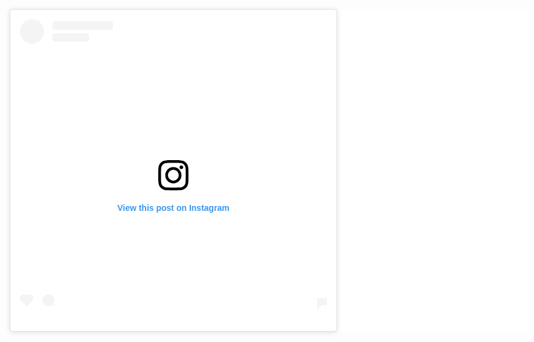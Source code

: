 <blockquote class="instagram-media" data-instgrm-permalink="https://www.instagram.com/p/B447ZSyhNPV/?utm_source=ig_embed&amp;utm_campaign=loading" data-instgrm-version="12" style=" background:#FFF; border:0; border-radius:3px; box-shadow:0 0 1px 0 rgba(0,0,0,0.5),0 1px 10px 0 rgba(0,0,0,0.15); margin: 1px; max-width:540px; min-width:326px; padding:0; width:99.375%; width:-webkit-calc(100% - 2px); width:calc(100% - 2px);"><div style="padding:16px;"> <a href="https://www.instagram.com/p/B447ZSyhNPV/?utm_source=ig_embed&amp;utm_campaign=loading" style=" background:#FFFFFF; line-height:0; padding:0 0; text-align:center; text-decoration:none; width:100%;" target="_blank"> <div style=" display: flex; flex-direction: row; align-items: center;"> <div style="background-color: #F4F4F4; border-radius: 50%; flex-grow: 0; height: 40px; margin-right: 14px; width: 40px;"></div> <div style="display: flex; flex-direction: column; flex-grow: 1; justify-content: center;"> <div style=" background-color: #F4F4F4; border-radius: 4px; flex-grow: 0; height: 14px; margin-bottom: 6px; width: 100px;"></div> <div style=" background-color: #F4F4F4; border-radius: 4px; flex-grow: 0; height: 14px; width: 60px;"></div></div></div><div style="padding: 19% 0;"></div> <div style="display:block; height:50px; margin:0 auto 12px; width:50px;"><svg width="50px" height="50px" viewBox="0 0 60 60" version="1.1" xmlns="https://www.w3.org/2000/svg" xmlns:xlink="https://www.w3.org/1999/xlink"><g stroke="none" stroke-width="1" fill="none" fill-rule="evenodd"><g transform="translate(-511.000000, -20.000000)" fill="#000000"><g><path d="M556.869,30.41 C554.814,30.41 553.148,32.076 553.148,34.131 C553.148,36.186 554.814,37.852 556.869,37.852 C558.924,37.852 560.59,36.186 560.59,34.131 C560.59,32.076 558.924,30.41 556.869,30.41 M541,60.657 C535.114,60.657 530.342,55.887 530.342,50 C530.342,44.114 535.114,39.342 541,39.342 C546.887,39.342 551.658,44.114 551.658,50 C551.658,55.887 546.887,60.657 541,60.657 M541,33.886 C532.1,33.886 524.886,41.1 524.886,50 C524.886,58.899 532.1,66.113 541,66.113 C549.9,66.113 557.115,58.899 557.115,50 C557.115,41.1 549.9,33.886 541,33.886 M565.378,62.101 C565.244,65.022 564.756,66.606 564.346,67.663 C563.803,69.06 563.154,70.057 562.106,71.106 C561.058,72.155 560.06,72.803 558.662,73.347 C557.607,73.757 556.021,74.244 553.102,74.378 C549.944,74.521 548.997,74.552 541,74.552 C533.003,74.552 532.056,74.521 528.898,74.378 C525.979,74.244 524.393,73.757 523.338,73.347 C521.94,72.803 520.942,72.155 519.894,71.106 C518.846,70.057 518.197,69.06 517.654,67.663 C517.244,66.606 516.755,65.022 516.623,62.101 C516.479,58.943 516.448,57.996 516.448,50 C516.448,42.003 516.479,41.056 516.623,37.899 C516.755,34.978 517.244,33.391 517.654,32.338 C518.197,30.938 518.846,29.942 519.894,28.894 C520.942,27.846 521.94,27.196 523.338,26.654 C524.393,26.244 525.979,25.756 528.898,25.623 C532.057,25.479 533.004,25.448 541,25.448 C548.997,25.448 549.943,25.479 553.102,25.623 C556.021,25.756 557.607,26.244 558.662,26.654 C560.06,27.196 561.058,27.846 562.106,28.894 C563.154,29.942 563.803,30.938 564.346,32.338 C564.756,33.391 565.244,34.978 565.378,37.899 C565.522,41.056 565.552,42.003 565.552,50 C565.552,57.996 565.522,58.943 565.378,62.101 M570.82,37.631 C570.674,34.438 570.167,32.258 569.425,30.349 C568.659,28.377 567.633,26.702 565.965,25.035 C564.297,23.368 562.623,22.342 560.652,21.575 C558.743,20.834 556.562,20.326 553.369,20.18 C550.169,20.033 549.148,20 541,20 C532.853,20 531.831,20.033 528.631,20.18 C525.438,20.326 523.257,20.834 521.349,21.575 C519.376,22.342 517.703,23.368 516.035,25.035 C514.368,26.702 513.342,28.377 512.574,30.349 C511.834,32.258 511.326,34.438 511.181,37.631 C511.035,40.831 511,41.851 511,50 C511,58.147 511.035,59.17 511.181,62.369 C511.326,65.562 511.834,67.743 512.574,69.651 C513.342,71.625 514.368,73.296 516.035,74.965 C517.703,76.634 519.376,77.658 521.349,78.425 C523.257,79.167 525.438,79.673 528.631,79.82 C531.831,79.965 532.853,80.001 541,80.001 C549.148,80.001 550.169,79.965 553.369,79.82 C556.562,79.673 558.743,79.167 560.652,78.425 C562.623,77.658 564.297,76.634 565.965,74.965 C567.633,73.296 568.659,71.625 569.425,69.651 C570.167,67.743 570.674,65.562 570.82,62.369 C570.966,59.17 571,58.147 571,50 C571,41.851 570.966,40.831 570.82,37.631"></path></g></g></g></svg></div><div style="padding-top: 8px;"> <div style=" color:#3897f0; font-family:Arial,sans-serif; font-size:14px; font-style:normal; font-weight:550; line-height:18px;"> View this post on Instagram</div></div><div style="padding: 12.5% 0;"></div> <div style="display: flex; flex-direction: row; margin-bottom: 14px; align-items: center;"><div> <div style="background-color: #F4F4F4; border-radius: 50%; height: 12.5px; width: 12.5px; transform: translateX(0px) translateY(7px);"></div> <div style="background-color: #F4F4F4; height: 12.5px; transform: rotate(-45deg) translateX(3px) translateY(1px); width: 12.5px; flex-grow: 0; margin-right: 14px; margin-left: 2px;"></div> <div style="background-color: #F4F4F4; border-radius: 50%; height: 12.5px; width: 12.5px; transform: translateX(9px) translateY(-18px);"></div></div><div style="margin-left: 8px;"> <div style=" background-color: #F4F4F4; border-radius: 50%; flex-grow: 0; height: 20px; width: 20px;"></div> <div style=" width: 0; height: 0; border-top: 2px solid transparent; border-left: 6px solid #f4f4f4; border-bottom: 2px solid transparent; transform: translateX(16px) translateY(-4px) rotate(30deg)"></div></div><div style="margin-left: auto;"> <div style=" width: 0px; border-top: 8px solid #F4F4F4; border-right: 8px solid transparent; transform: translateY(16px);"></div> <div style=" background-color: #F4F4F4; flex-grow: 0; height: 12px; width: 16px; transform: translateY(-4px);"></div>